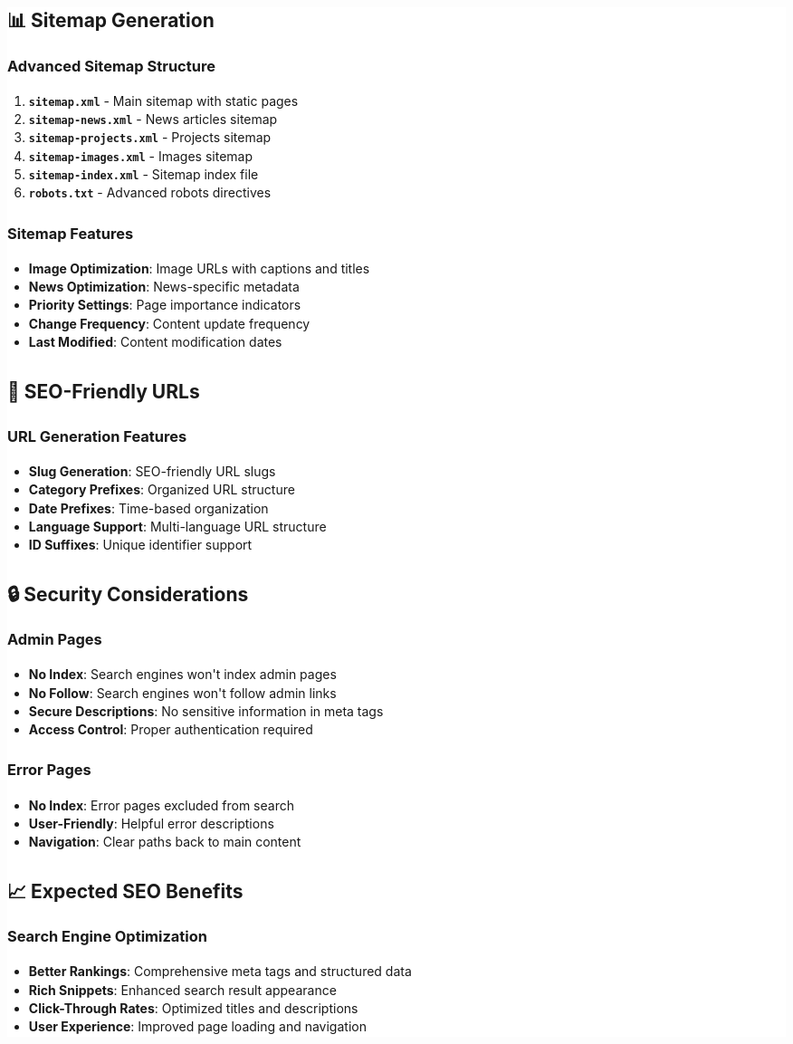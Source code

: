 ## 📊 Sitemap Generation

### Advanced Sitemap Structure
1. **`sitemap.xml`** - Main sitemap with static pages
2. **`sitemap-news.xml`** - News articles sitemap
3. **`sitemap-projects.xml`** - Projects sitemap
4. **`sitemap-images.xml`** - Images sitemap
5. **`sitemap-index.xml`** - Sitemap index file
6. **`robots.txt`** - Advanced robots directives

### Sitemap Features
- **Image Optimization**: Image URLs with captions and titles
- **News Optimization**: News-specific metadata
- **Priority Settings**: Page importance indicators
- **Change Frequency**: Content update frequency
- **Last Modified**: Content modification dates

## 🎨 SEO-Friendly URLs

### URL Generation Features
- **Slug Generation**: SEO-friendly URL slugs
- **Category Prefixes**: Organized URL structure
- **Date Prefixes**: Time-based organization
- **Language Support**: Multi-language URL structure
- **ID Suffixes**: Unique identifier support

## 🔒 Security Considerations

### Admin Pages
- **No Index**: Search engines won't index admin pages
- **No Follow**: Search engines won't follow admin links
- **Secure Descriptions**: No sensitive information in meta tags
- **Access Control**: Proper authentication required

### Error Pages
- **No Index**: Error pages excluded from search
- **User-Friendly**: Helpful error descriptions
- **Navigation**: Clear paths back to main content

## 📈 Expected SEO Benefits

### Search Engine Optimization
- **Better Rankings**: Comprehensive meta tags and structured data
- **Rich Snippets**: Enhanced search result appearance
- **Click-Through Rates**: Optimized titles and descriptions
- **User Experience**: Improved page loading and navigation
